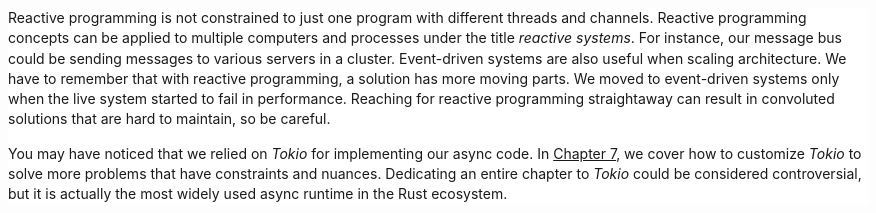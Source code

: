 Reactive programming is not constrained to just one program with different threads and channels. Reactive programming concepts can be applied to multiple computers and processes under the title *reactive systems*. For instance, our message bus could be sending messages to various servers in a cluster. Event-driven systems are also useful when scaling architecture. We have to remember that with reactive programming, a solution has more moving parts. We moved to event-driven systems only when the live system started to fail in performance. Reaching for reactive programming straightaway can result in convoluted solutions that are hard to maintain, so be careful.

You may have noticed that we relied on *Tokio* for implementing our async code. In [Chapter 7](https://learning.oreilly.com/library/view/async-rust/9781098149086/ch07.html#ch07), we cover how to customize *Tokio* to solve more problems that have constraints and nuances. Dedicating an entire chapter to *Tokio* could be considered controversial, but it is actually the most widely used async runtime in the Rust ecosystem.
